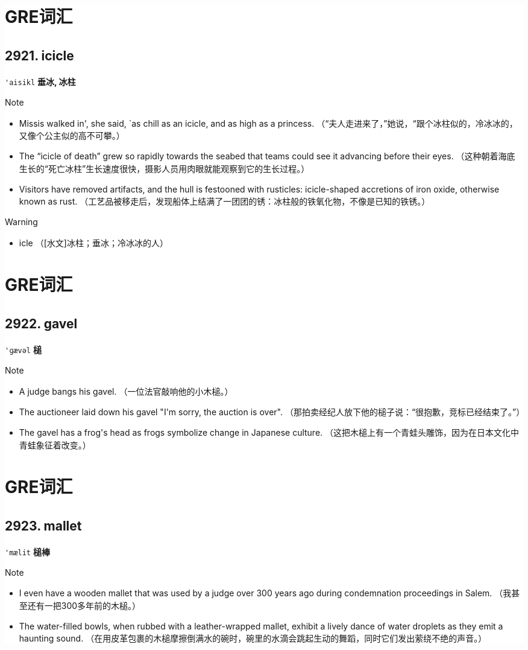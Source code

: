 # GRE词汇

## 2921. icicle

`'aisikl`  **垂冰, 冰柱**

> [!NOTE]
>
> - Missis walked in', she said, `as chill as an icicle, and as high as a princess. （“夫人走进来了，”她说，“跟个冰柱似的，冷冰冰的，又像个公主似的高不可攀。）
>
> - The “icicle of death” grew so rapidly towards the seabed that teams could see it advancing before their eyes. （这种朝着海底生长的“死亡冰柱”生长速度很快，摄影人员用肉眼就能观察到它的生长过程。）
>
> - Visitors have removed artifacts, and the hull is festooned with rusticles: icicle-shaped accretions of iron oxide, otherwise known as rust. （工艺品被移走后，发现船体上结满了一团团的锈：冰柱般的铁氧化物，不像是已知的铁锈。）
>

> [!WARNING]
>
> - icle （[水文]冰柱；垂冰；冷冰冰的人）
>

# GRE词汇

## 2922. gavel

`'ɡævəl`  **槌**

> [!NOTE]
>
> - A judge bangs his gavel. （一位法官敲响他的小木槌。）
>
> - The auctioneer laid down his gavel "I'm sorry, the auction is over". （那拍卖经纪人放下他的槌子说：“很抱歉，竞标已经结束了。”）
>
> - The gavel has a frog's head as frogs symbolize change in Japanese culture. （这把木槌上有一个青蛙头雕饰，因为在日本文化中青蛙象征着改变。）
>

# GRE词汇

## 2923. mallet

`'mælit`  **槌棒**

> [!NOTE]
>
> - I even have a wooden mallet that was used by a judge over 300 years ago during condemnation proceedings in Salem. （我甚至还有一把300多年前的木槌。）
>
> - The water-filled bowls, when rubbed with a leather-wrapped mallet, exhibit a lively dance of water droplets as they emit a haunting sound. （在用皮革包裹的木槌摩擦倒满水的碗时，碗里的水滴会跳起生动的舞蹈，同时它们发出萦绕不绝的声音。）
>
